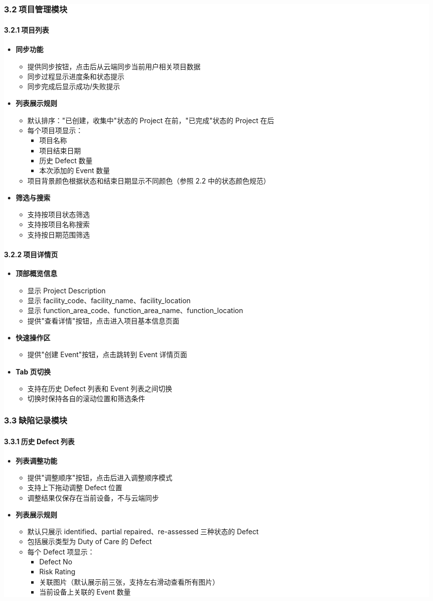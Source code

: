 ### 3.2 项目管理模块

#### 3.2.1 项目列表

- **同步功能**

  - 提供同步按钮，点击后从云端同步当前用户相关项目数据
  - 同步过程显示进度条和状态提示
  - 同步完成后显示成功/失败提示

- **列表展示规则**

  - 默认排序："已创建，收集中"状态的 Project 在前，"已完成"状态的 Project 在后
  - 每个项目项显示：
    - 项目名称
    - 项目结束日期
    - 历史 Defect 数量
    - 本次添加的 Event 数量
  - 项目背景颜色根据状态和结束日期显示不同颜色（参照 2.2 中的状态颜色规范）

- **筛选与搜索**
  - 支持按项目状态筛选
  - 支持按项目名称搜索
  - 支持按日期范围筛选

#### 3.2.2 项目详情页

- **顶部概览信息**

  - 显示 Project Description
  - 显示 facility_code、facility_name、facility_location
  - 显示 function_area_code、function_area_name、function_location
  - 提供"查看详情"按钮，点击进入项目基本信息页面

- **快速操作区**

  - 提供"创建 Event"按钮，点击跳转到 Event 详情页面

- **Tab 页切换**
  - 支持在历史 Defect 列表和 Event 列表之间切换
  - 切换时保持各自的滚动位置和筛选条件

### 3.3 缺陷记录模块

#### 3.3.1 历史 Defect 列表

- **列表调整功能**

  - 提供"调整顺序"按钮，点击后进入调整顺序模式
  - 支持上下拖动调整 Defect 位置
  - 调整结果仅保存在当前设备，不与云端同步

- **列表展示规则**

  - 默认只展示 identified、partial repaired、re-assessed 三种状态的 Defect
  - 包括展示类型为 Duty of Care 的 Defect
  - 每个 Defect 项显示：
    - Defect No
    - Risk Rating
    - 关联图片（默认展示前三张，支持左右滑动查看所有图片）
    - 当前设备上关联的 Event 数量
